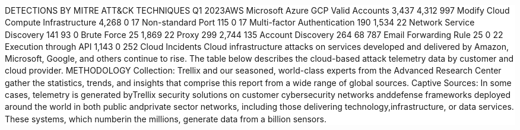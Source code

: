 DETECTIONS BY MITRE ATT\&CK TECHNIQUES Q1 2023AWS 
Microsoft Azure 
GCP
Valid Accounts 
3,437
4,312
997 
Modify Cloud 
Compute 
Infrastructure 
4,268 
0 
17
Non\-standard 
Port 
115 
0 
17
Multi\-factor
Authentication 
190 
1,534 
22
Network Service 
Discovery 
141 
93 
0
Brute Force 
25 
1,869 
22
Proxy 
299 
2,744 
135 
Account 
Discovery 
264 
68 
787
Email Forwarding 
Rule 
25 
0 
22
Execution 
through API 
1,143 
0 
252
Cloud Incidents
Cloud infrastructure attacks on services developed and delivered 
by Amazon, Microsoft, Google, and others continue to rise. The table 
below describes the cloud\-based attack telemetry data by customer 
and cloud provider.
METHODOLOGY
Collection: Trellix and our seasoned, world\-class experts from the 
Advanced Research Center gather the statistics, trends, and insights 
that comprise this report from a wide range of global sources.
Captive Sources: In some cases, telemetry is generated byTrellix security solutions on customer cybersecurity networks anddefense frameworks deployed around the world in both public andprivate sector networks, including those delivering technology,infrastructure, or data services. These systems, which numberin the millions, generate data from a billion sensors.